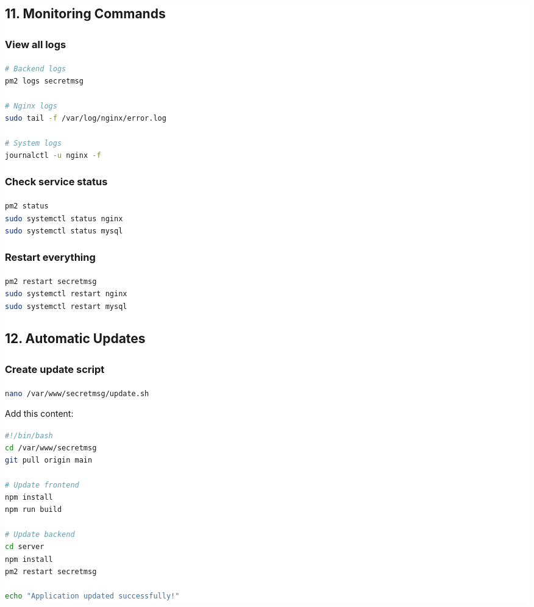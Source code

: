## 11. Monitoring Commands

### View all logs
```bash
# Backend logs
pm2 logs secretmsg

# Nginx logs
sudo tail -f /var/log/nginx/error.log

# System logs
journalctl -u nginx -f
```

### Check service status
```bash
pm2 status
sudo systemctl status nginx
sudo systemctl status mysql
```

### Restart everything
```bash
pm2 restart secretmsg
sudo systemctl restart nginx
sudo systemctl restart mysql
```

## 12. Automatic Updates

### Create update script
```bash
nano /var/www/secretmsg/update.sh
```

Add this content:
```bash
#!/bin/bash
cd /var/www/secretmsg
git pull origin main

# Update frontend
npm install
npm run build

# Update backend
cd server
npm install
pm2 restart secretmsg

echo "Application updated successfully!"
```
